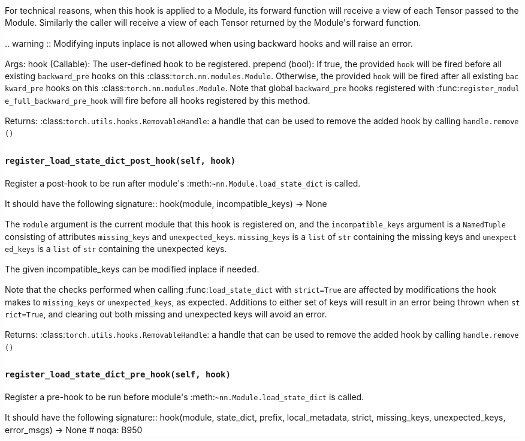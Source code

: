 For technical reasons, when this hook is applied to a Module, its forward function will
receive a view of each Tensor passed to the Module. Similarly the caller will receive a view
of each Tensor returned by the Module's forward function.

.. warning ::
    Modifying inputs inplace is not allowed when using backward hooks and
    will raise an error.

Args:
    hook (Callable): The user-defined hook to be registered.
    prepend (bool): If true, the provided ``hook`` will be fired before
        all existing ``backward_pre`` hooks on this
        :class:`torch.nn.modules.Module`. Otherwise, the provided
        ``hook`` will be fired after all existing ``backward_pre`` hooks
        on this :class:`torch.nn.modules.Module`. Note that global
        ``backward_pre`` hooks registered with
        :func:`register_module_full_backward_pre_hook` will fire before
        all hooks registered by this method.

Returns:
    :class:`torch.utils.hooks.RemovableHandle`:
        a handle that can be used to remove the added hook by calling
        ``handle.remove()``

### `register_load_state_dict_post_hook(self, hook)`

Register a post-hook to be run after module's :meth:`~nn.Module.load_state_dict` is called.

It should have the following signature::
    hook(module, incompatible_keys) -> None

The ``module`` argument is the current module that this hook is registered
on, and the ``incompatible_keys`` argument is a ``NamedTuple`` consisting
of attributes ``missing_keys`` and ``unexpected_keys``. ``missing_keys``
is a ``list`` of ``str`` containing the missing keys and
``unexpected_keys`` is a ``list`` of ``str`` containing the unexpected keys.

The given incompatible_keys can be modified inplace if needed.

Note that the checks performed when calling :func:`load_state_dict` with
``strict=True`` are affected by modifications the hook makes to
``missing_keys`` or ``unexpected_keys``, as expected. Additions to either
set of keys will result in an error being thrown when ``strict=True``, and
clearing out both missing and unexpected keys will avoid an error.

Returns:
    :class:`torch.utils.hooks.RemovableHandle`:
        a handle that can be used to remove the added hook by calling
        ``handle.remove()``

### `register_load_state_dict_pre_hook(self, hook)`

Register a pre-hook to be run before module's :meth:`~nn.Module.load_state_dict` is called.

It should have the following signature::
    hook(module, state_dict, prefix, local_metadata, strict, missing_keys, unexpected_keys, error_msgs) -> None  # noqa: B950
